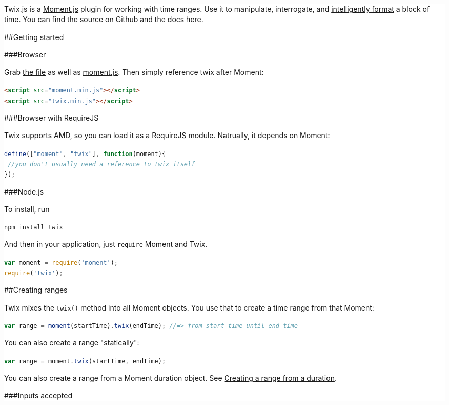Twix.js is a [Moment.js](http://momentjs.com) plugin for working with time ranges. Use it to manipulate, interrogate, and [intelligently format](#smart-formatting) a block of time. You can find the source on [Github](http://github.com/icambron/twix.js) and the docs here.

##Getting started

###Browser

Grab [the file](https://raw.github.com/icambron/twix.js/master/dist/twix.min.js) as well as [moment.js](https://raw.githubusercontent.com/moment/moment/master/min/moment.min.js). Then simply reference twix after Moment:

```html
<script src="moment.min.js"></script>
<script src="twix.min.js"></script>
```

###Browser with RequireJS

Twix supports AMD, so you can load it as a RequireJS module. Natrually, it depends on Moment:

```js
define(["moment", "twix"], function(moment){
 //you don't usually need a reference to twix itself
});
```

###Node.js

To install, run

```
npm install twix
```

And then in your application, just `require` Moment and Twix.

```js
var moment = require('moment');
require('twix');
```

##Creating ranges

Twix mixes the `twix()` method into all Moment objects. You use that to create a time range from that Moment:

```js
var range = moment(startTime).twix(endTime); //=> from start time until end time
```

You can also create a range "statically":

```js
var range = moment.twix(startTime, endTime);
```

You can also create a range from a Moment duration object. See [Creating a range from a duration](#working-with-moment-durations).

###Inputs accepted
